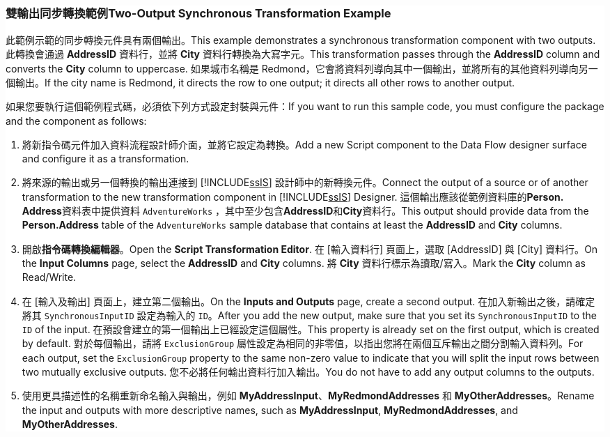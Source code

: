 ### <a name="two-output-synchronous-transformation-example"></a><span data-ttu-id="21797-207">雙輸出同步轉換範例</span><span class="sxs-lookup"><span data-stu-id="21797-207">Two-Output Synchronous Transformation Example</span></span>
 <span data-ttu-id="21797-208">此範例示範的同步轉換元件具有兩個輸出。</span><span class="sxs-lookup"><span data-stu-id="21797-208">This example demonstrates a synchronous transformation component with two outputs.</span></span> <span data-ttu-id="21797-209">此轉換會通過 **AddressID** 資料行，並將 **City** 資料行轉換為大寫字元。</span><span class="sxs-lookup"><span data-stu-id="21797-209">This transformation passes through the **AddressID** column and converts the **City** column to uppercase.</span></span> <span data-ttu-id="21797-210">如果城市名稱是 Redmond，它會將資料列導向其中一個輸出，並將所有的其他資料列導向另一個輸出。</span><span class="sxs-lookup"><span data-stu-id="21797-210">If the city name is Redmond, it directs the row to one output; it directs all other rows to another output.</span></span>

 <span data-ttu-id="21797-211">如果您要執行這個範例程式碼，必須依下列方式設定封裝與元件：</span><span class="sxs-lookup"><span data-stu-id="21797-211">If you want to run this sample code, you must configure the package and the component as follows:</span></span>

1.  <span data-ttu-id="21797-212">將新指令碼元件加入資料流程設計師介面，並將它設定為轉換。</span><span class="sxs-lookup"><span data-stu-id="21797-212">Add a new Script component to the Data Flow designer surface and configure it as a transformation.</span></span>

2.  <span data-ttu-id="21797-213">將來源的輸出或另一個轉換的輸出連接到 [!INCLUDE[ssIS](../../includes/ssis-md.md)] 設計師中的新轉換元件。</span><span class="sxs-lookup"><span data-stu-id="21797-213">Connect the output of a source or of another transformation to the new transformation component in [!INCLUDE[ssIS](../../includes/ssis-md.md)] Designer.</span></span> <span data-ttu-id="21797-214">這個輸出應該從範例資料庫的**Person. Address**資料表中提供資料 `AdventureWorks` ，其中至少包含**AddressID**和**City**資料行。</span><span class="sxs-lookup"><span data-stu-id="21797-214">This output should provide data from the **Person.Address** table of the `AdventureWorks` sample database that contains at least the **AddressID** and **City** columns.</span></span>

3.  <span data-ttu-id="21797-215">開啟**指令碼轉換編輯器**。</span><span class="sxs-lookup"><span data-stu-id="21797-215">Open the **Script Transformation Editor**.</span></span> <span data-ttu-id="21797-216">在 [輸入資料行]  頁面上，選取 [AddressID]  與 [City]  資料行。</span><span class="sxs-lookup"><span data-stu-id="21797-216">On the **Input Columns** page, select the **AddressID** and **City** columns.</span></span> <span data-ttu-id="21797-217">將 **City** 資料行標示為讀取/寫入。</span><span class="sxs-lookup"><span data-stu-id="21797-217">Mark the **City** column as Read/Write.</span></span>

4.  <span data-ttu-id="21797-218">在 [輸入及輸出]  頁面上，建立第二個輸出。</span><span class="sxs-lookup"><span data-stu-id="21797-218">On the **Inputs and Outputs** page, create a second output.</span></span> <span data-ttu-id="21797-219">在加入新輸出之後，請確定將其 `SynchronousInputID` 設定為輸入的 `ID`。</span><span class="sxs-lookup"><span data-stu-id="21797-219">After you add the new output, make sure that you set its `SynchronousInputID` to the `ID` of the input.</span></span> <span data-ttu-id="21797-220">在預設會建立的第一個輸出上已經設定這個屬性。</span><span class="sxs-lookup"><span data-stu-id="21797-220">This property is already set on the first output, which is created by default.</span></span> <span data-ttu-id="21797-221">對於每個輸出，請將 `ExclusionGroup` 屬性設定為相同的非零值，以指出您將在兩個互斥輸出之間分割輸入資料列。</span><span class="sxs-lookup"><span data-stu-id="21797-221">For each output, set the `ExclusionGroup` property to the same non-zero value to indicate that you will split the input rows between two mutually exclusive outputs.</span></span> <span data-ttu-id="21797-222">您不必將任何輸出資料行加入輸出。</span><span class="sxs-lookup"><span data-stu-id="21797-222">You do not have to add any output columns to the outputs.</span></span>

5.  <span data-ttu-id="21797-223">使用更具描述性的名稱重新命名輸入與輸出，例如 **MyAddressInput**、**MyRedmondAddresses** 和 **MyOtherAddresses**。</span><span class="sxs-lookup"><span data-stu-id="21797-223">Rename the input and outputs with more descriptive names, such as **MyAddressInput**, **MyRedmondAddresses**, and **MyOtherAddresses**.</span></span>
